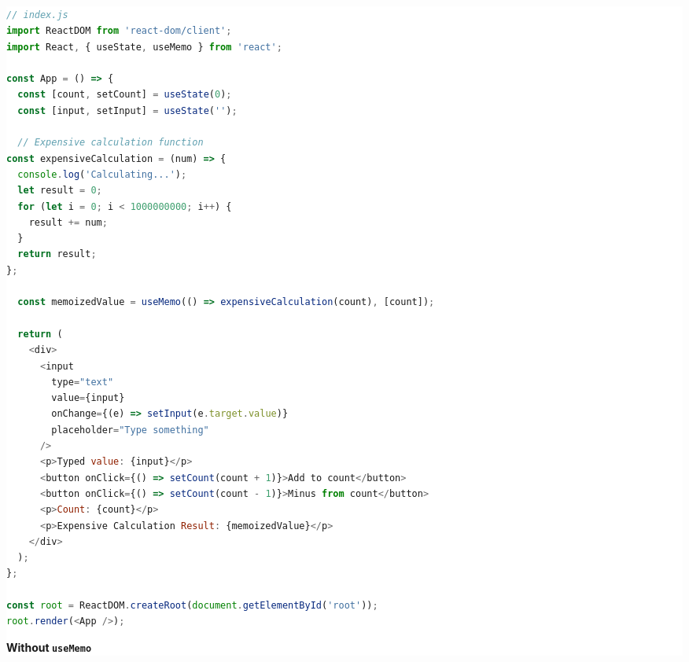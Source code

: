 
```js
// index.js
import ReactDOM from 'react-dom/client';
import React, { useState, useMemo } from 'react';

const App = () => {
  const [count, setCount] = useState(0);
  const [input, setInput] = useState('');

  // Expensive calculation function
const expensiveCalculation = (num) => {
  console.log('Calculating...');
  let result = 0;
  for (let i = 0; i < 1000000000; i++) {
    result += num;
  }
  return result;
};

  const memoizedValue = useMemo(() => expensiveCalculation(count), [count]);

  return (
    <div>
      <input
        type="text"
        value={input}
        onChange={(e) => setInput(e.target.value)}
        placeholder="Type something"
      />
      <p>Typed value: {input}</p>
      <button onClick={() => setCount(count + 1)}>Add to count</button>
      <button onClick={() => setCount(count - 1)}>Minus from count</button>
      <p>Count: {count}</p>
      <p>Expensive Calculation Result: {memoizedValue}</p>
    </div>
  );
};

const root = ReactDOM.createRoot(document.getElementById('root'));
root.render(<App />);

```

**Without `useMemo`**
